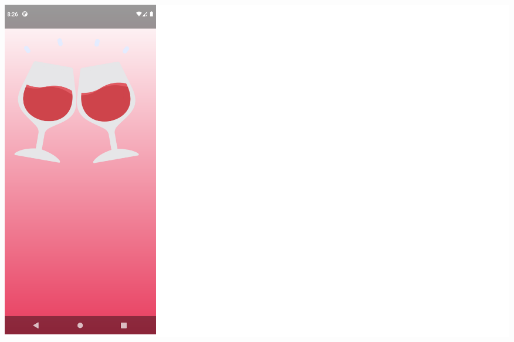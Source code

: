 <img src="https://github.com/aliatillaydemir/WineApp/blob/master/screenshoths_wine/Screenshot_1.png"
width=30% height=70%>&ensp;&ensp;&ensp;